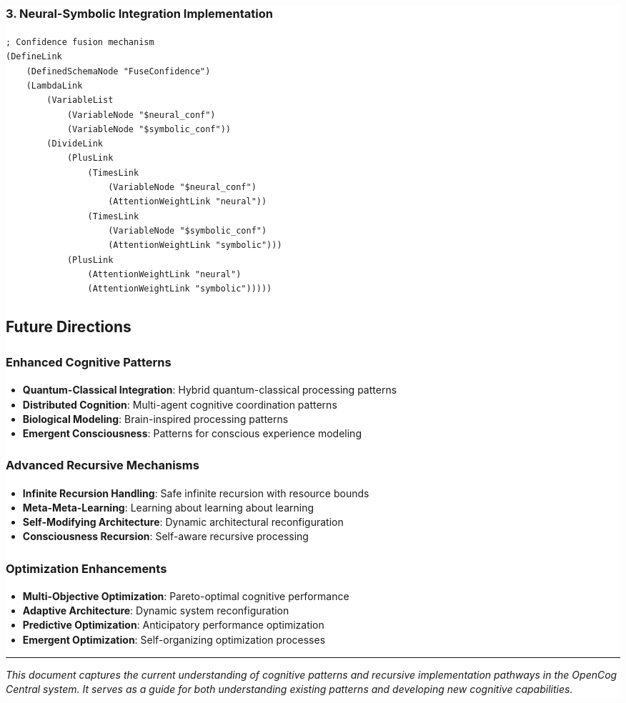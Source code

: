 ### 3. Neural-Symbolic Integration Implementation

```atomese
; Confidence fusion mechanism
(DefineLink
    (DefinedSchemaNode "FuseConfidence")
    (LambdaLink
        (VariableList
            (VariableNode "$neural_conf")
            (VariableNode "$symbolic_conf"))
        (DivideLink
            (PlusLink
                (TimesLink
                    (VariableNode "$neural_conf")
                    (AttentionWeightLink "neural"))
                (TimesLink
                    (VariableNode "$symbolic_conf")
                    (AttentionWeightLink "symbolic")))
            (PlusLink
                (AttentionWeightLink "neural")
                (AttentionWeightLink "symbolic")))))
```

## Future Directions

### Enhanced Cognitive Patterns
- **Quantum-Classical Integration**: Hybrid quantum-classical processing patterns
- **Distributed Cognition**: Multi-agent cognitive coordination patterns
- **Biological Modeling**: Brain-inspired processing patterns
- **Emergent Consciousness**: Patterns for conscious experience modeling

### Advanced Recursive Mechanisms
- **Infinite Recursion Handling**: Safe infinite recursion with resource bounds
- **Meta-Meta-Learning**: Learning about learning about learning
- **Self-Modifying Architecture**: Dynamic architectural reconfiguration
- **Consciousness Recursion**: Self-aware recursive processing

### Optimization Enhancements
- **Multi-Objective Optimization**: Pareto-optimal cognitive performance
- **Adaptive Architecture**: Dynamic system reconfiguration
- **Predictive Optimization**: Anticipatory performance optimization
- **Emergent Optimization**: Self-organizing optimization processes

---

*This document captures the current understanding of cognitive patterns and recursive implementation pathways in the OpenCog Central system. It serves as a guide for both understanding existing patterns and developing new cognitive capabilities.*